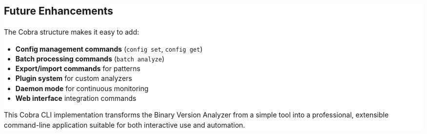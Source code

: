 ## Future Enhancements

The Cobra structure makes it easy to add:

- **Config management commands** (`config set`, `config get`)
- **Batch processing commands** (`batch analyze`)
- **Export/import commands** for patterns
- **Plugin system** for custom analyzers
- **Daemon mode** for continuous monitoring
- **Web interface** integration commands

This Cobra CLI implementation transforms the Binary Version Analyzer from a simple tool into a professional, extensible command-line application suitable for both interactive use and automation. 